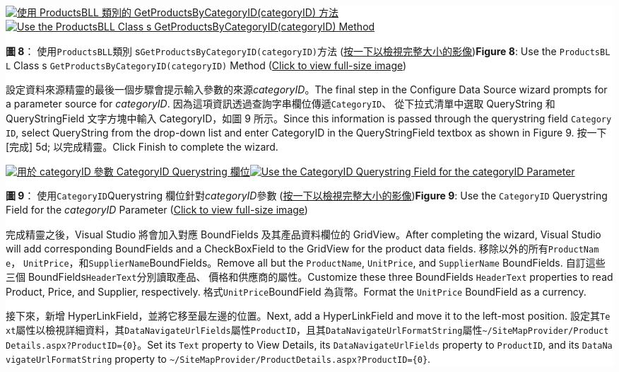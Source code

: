 
<span data-ttu-id="6f537-180">[![使用 ProductsBLL 類別的 GetProductsByCategoryID(categoryID) 方法](building-a-custom-database-driven-site-map-provider-vb/_static/image8.gif)](building-a-custom-database-driven-site-map-provider-vb/_static/image9.png)</span><span class="sxs-lookup"><span data-stu-id="6f537-180">[![Use the ProductsBLL Class s GetProductsByCategoryID(categoryID) Method](building-a-custom-database-driven-site-map-provider-vb/_static/image8.gif)](building-a-custom-database-driven-site-map-provider-vb/_static/image9.png)</span></span>

<span data-ttu-id="6f537-181">**圖 8**： 使用`ProductsBLL`類別 s`GetProductsByCategoryID(categoryID)`方法 ([按一下以檢視完整大小的影像](building-a-custom-database-driven-site-map-provider-vb/_static/image10.png))</span><span class="sxs-lookup"><span data-stu-id="6f537-181">**Figure 8**: Use the `ProductsBLL` Class s `GetProductsByCategoryID(categoryID)` Method ([Click to view full-size image](building-a-custom-database-driven-site-map-provider-vb/_static/image10.png))</span></span>


<span data-ttu-id="6f537-182">設定資料來源精靈的最後一個步驟會提示輸入參數的來源*categoryID*。</span><span class="sxs-lookup"><span data-stu-id="6f537-182">The final step in the Configure Data Source wizard prompts for a parameter source for *categoryID*.</span></span> <span data-ttu-id="6f537-183">因為這項資訊透過查詢字串欄位傳遞`CategoryID`、 從下拉式清單中選取 QueryString 和 QueryStringField 文字方塊中輸入 CategoryID，如圖 9 所示。</span><span class="sxs-lookup"><span data-stu-id="6f537-183">Since this information is passed through the querystring field `CategoryID`, select QueryString from the drop-down list and enter CategoryID in the QueryStringField textbox as shown in Figure 9.</span></span> <span data-ttu-id="6f537-184">按一下 [完成] 5d; 以完成精靈。</span><span class="sxs-lookup"><span data-stu-id="6f537-184">Click Finish to complete the wizard.</span></span>


<span data-ttu-id="6f537-185">[![用於 categoryID 參數 CategoryID Querystring 欄位](building-a-custom-database-driven-site-map-provider-vb/_static/image9.gif)](building-a-custom-database-driven-site-map-provider-vb/_static/image11.png)</span><span class="sxs-lookup"><span data-stu-id="6f537-185">[![Use the CategoryID Querystring Field for the categoryID Parameter](building-a-custom-database-driven-site-map-provider-vb/_static/image9.gif)](building-a-custom-database-driven-site-map-provider-vb/_static/image11.png)</span></span>

<span data-ttu-id="6f537-186">**圖 9**： 使用`CategoryID`Querystring 欄位針對*categoryID*參數 ([按一下以檢視完整大小的影像](building-a-custom-database-driven-site-map-provider-vb/_static/image12.png))</span><span class="sxs-lookup"><span data-stu-id="6f537-186">**Figure 9**: Use the `CategoryID` Querystring Field for the *categoryID* Parameter ([Click to view full-size image](building-a-custom-database-driven-site-map-provider-vb/_static/image12.png))</span></span>


<span data-ttu-id="6f537-187">完成精靈之後，Visual Studio 將會加入對應 BoundFields 及其產品資料欄位的 GridView。</span><span class="sxs-lookup"><span data-stu-id="6f537-187">After completing the wizard, Visual Studio will add corresponding BoundFields and a CheckBoxField to the GridView for the product data fields.</span></span> <span data-ttu-id="6f537-188">移除以外的所有`ProductName`， `UnitPrice`，和`SupplierName`BoundFields。</span><span class="sxs-lookup"><span data-stu-id="6f537-188">Remove all but the `ProductName`, `UnitPrice`, and `SupplierName` BoundFields.</span></span> <span data-ttu-id="6f537-189">自訂這些三個 BoundFields`HeaderText`分別讀取產品、 價格和供應商的屬性。</span><span class="sxs-lookup"><span data-stu-id="6f537-189">Customize these three BoundFields `HeaderText` properties to read Product, Price, and Supplier, respectively.</span></span> <span data-ttu-id="6f537-190">格式`UnitPrice`BoundField 為貨幣。</span><span class="sxs-lookup"><span data-stu-id="6f537-190">Format the `UnitPrice` BoundField as a currency.</span></span>

<span data-ttu-id="6f537-191">接下來，新增 HyperLinkField，並將它移至最左邊的位置。</span><span class="sxs-lookup"><span data-stu-id="6f537-191">Next, add a HyperLinkField and move it to the left-most position.</span></span> <span data-ttu-id="6f537-192">設定其`Text`屬性以檢視詳細資料，其`DataNavigateUrlFields`屬性`ProductID`，且其`DataNavigateUrlFormatString`屬性`~/SiteMapProvider/ProductDetails.aspx?ProductID={0}`。</span><span class="sxs-lookup"><span data-stu-id="6f537-192">Set its `Text` property to View Details, its `DataNavigateUrlFields` property to `ProductID`, and its `DataNavigateUrlFormatString` property to `~/SiteMapProvider/ProductDetails.aspx?ProductID={0}`.</span></span>
